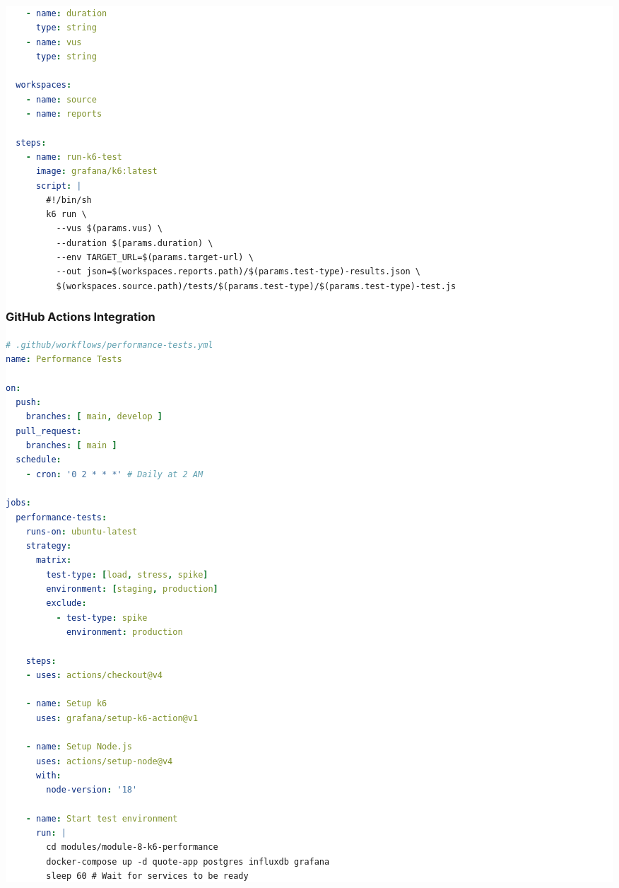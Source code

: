 ```yaml
    - name: duration
      type: string
    - name: vus
      type: string
  
  workspaces:
    - name: source
    - name: reports
  
  steps:
    - name: run-k6-test
      image: grafana/k6:latest
      script: |
        #!/bin/sh
        k6 run \
          --vus $(params.vus) \
          --duration $(params.duration) \
          --env TARGET_URL=$(params.target-url) \
          --out json=$(workspaces.reports.path)/$(params.test-type)-results.json \
          $(workspaces.source.path)/tests/$(params.test-type)/$(params.test-type)-test.js
```

### GitHub Actions Integration

```yaml
# .github/workflows/performance-tests.yml
name: Performance Tests

on:
  push:
    branches: [ main, develop ]
  pull_request:
    branches: [ main ]
  schedule:
    - cron: '0 2 * * *' # Daily at 2 AM

jobs:
  performance-tests:
    runs-on: ubuntu-latest
    strategy:
      matrix:
        test-type: [load, stress, spike]
        environment: [staging, production]
        exclude:
          - test-type: spike
            environment: production
    
    steps:
    - uses: actions/checkout@v4
    
    - name: Setup k6
      uses: grafana/setup-k6-action@v1
    
    - name: Setup Node.js
      uses: actions/setup-node@v4
      with:
        node-version: '18'
    
    - name: Start test environment
      run: |
        cd modules/module-8-k6-performance
        docker-compose up -d quote-app postgres influxdb grafana
        sleep 60 # Wait for services to be ready
```